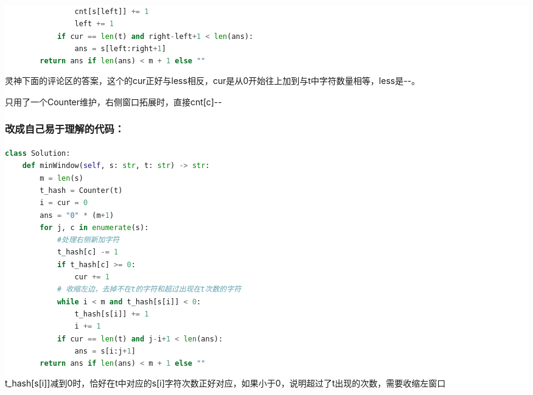 ```python
                cnt[s[left]] += 1
                left += 1
            if cur == len(t) and right-left+1 < len(ans):
                ans = s[left:right+1]
        return ans if len(ans) < m + 1 else ""
```

灵神下面的评论区的答案，这个的cur正好与less相反，cur是从0开始往上加到与t中字符数量相等，less是--。

只用了一个Counter维护，右侧窗口拓展时，直接cnt[c]--

### 改成自己易于理解的代码：

```python
class Solution:
    def minWindow(self, s: str, t: str) -> str:
        m = len(s)
        t_hash = Counter(t)
        i = cur = 0
        ans = "0" * (m+1)
        for j, c in enumerate(s):
            #处理右侧新加字符
            t_hash[c] -= 1
            if t_hash[c] >= 0:
                cur += 1
            # 收缩左边，去掉不在t的字符和超过出现在t次数的字符
            while i < m and t_hash[s[i]] < 0:
                t_hash[s[i]] += 1
                i += 1
            if cur == len(t) and j-i+1 < len(ans):
                ans = s[i:j+1]
        return ans if len(ans) < m + 1 else ""
```

t_hash[s[i]]减到0时，恰好在t中对应的s[i]字符次数正好对应，如果小于0，说明超过了t出现的次数，需要收缩左窗口